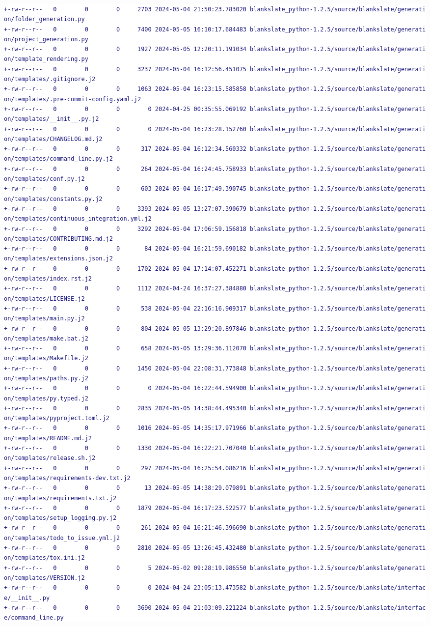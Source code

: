 ```diff
+-rw-r--r--   0        0        0     2703 2024-05-04 21:50:23.783020 blankslate_python-1.2.5/source/blankslate/generation/folder_generation.py
+-rw-r--r--   0        0        0     7400 2024-05-05 16:10:17.684483 blankslate_python-1.2.5/source/blankslate/generation/project_generation.py
+-rw-r--r--   0        0        0     1927 2024-05-05 12:20:11.191034 blankslate_python-1.2.5/source/blankslate/generation/template_rendering.py
+-rw-r--r--   0        0        0     3237 2024-05-04 16:12:56.451075 blankslate_python-1.2.5/source/blankslate/generation/templates/.gitignore.j2
+-rw-r--r--   0        0        0     1063 2024-05-04 16:23:15.585858 blankslate_python-1.2.5/source/blankslate/generation/templates/.pre-commit-config.yaml.j2
+-rw-r--r--   0        0        0        0 2024-04-25 00:35:55.069192 blankslate_python-1.2.5/source/blankslate/generation/templates/__init__.py.j2
+-rw-r--r--   0        0        0        0 2024-05-04 16:23:28.152760 blankslate_python-1.2.5/source/blankslate/generation/templates/CHANGELOG.md.j2
+-rw-r--r--   0        0        0      317 2024-05-04 16:12:34.560332 blankslate_python-1.2.5/source/blankslate/generation/templates/command_line.py.j2
+-rw-r--r--   0        0        0      264 2024-05-04 16:24:45.758933 blankslate_python-1.2.5/source/blankslate/generation/templates/conf.py.j2
+-rw-r--r--   0        0        0      603 2024-05-04 16:17:49.390745 blankslate_python-1.2.5/source/blankslate/generation/templates/constants.py.j2
+-rw-r--r--   0        0        0     3393 2024-05-05 13:27:07.390679 blankslate_python-1.2.5/source/blankslate/generation/templates/continuous_integration.yml.j2
+-rw-r--r--   0        0        0     3292 2024-05-04 17:06:59.156818 blankslate_python-1.2.5/source/blankslate/generation/templates/CONTRIBUTING.md.j2
+-rw-r--r--   0        0        0       84 2024-05-04 16:21:59.690182 blankslate_python-1.2.5/source/blankslate/generation/templates/extensions.json.j2
+-rw-r--r--   0        0        0     1702 2024-05-04 17:14:07.452271 blankslate_python-1.2.5/source/blankslate/generation/templates/index.rst.j2
+-rw-r--r--   0        0        0     1112 2024-04-24 16:37:27.384880 blankslate_python-1.2.5/source/blankslate/generation/templates/LICENSE.j2
+-rw-r--r--   0        0        0      538 2024-05-04 22:16:16.909317 blankslate_python-1.2.5/source/blankslate/generation/templates/main.py.j2
+-rw-r--r--   0        0        0      804 2024-05-05 13:29:20.897846 blankslate_python-1.2.5/source/blankslate/generation/templates/make.bat.j2
+-rw-r--r--   0        0        0      658 2024-05-05 13:29:36.112070 blankslate_python-1.2.5/source/blankslate/generation/templates/Makefile.j2
+-rw-r--r--   0        0        0     1450 2024-05-04 22:08:31.773848 blankslate_python-1.2.5/source/blankslate/generation/templates/paths.py.j2
+-rw-r--r--   0        0        0        0 2024-05-04 16:22:44.594900 blankslate_python-1.2.5/source/blankslate/generation/templates/py.typed.j2
+-rw-r--r--   0        0        0     2835 2024-05-05 14:38:44.495340 blankslate_python-1.2.5/source/blankslate/generation/templates/pyproject.toml.j2
+-rw-r--r--   0        0        0     1016 2024-05-05 14:35:17.971966 blankslate_python-1.2.5/source/blankslate/generation/templates/README.md.j2
+-rw-r--r--   0        0        0     1330 2024-05-04 16:22:21.707040 blankslate_python-1.2.5/source/blankslate/generation/templates/release.sh.j2
+-rw-r--r--   0        0        0      297 2024-05-04 16:25:54.086216 blankslate_python-1.2.5/source/blankslate/generation/templates/requirements-dev.txt.j2
+-rw-r--r--   0        0        0       13 2024-05-05 14:38:29.079891 blankslate_python-1.2.5/source/blankslate/generation/templates/requirements.txt.j2
+-rw-r--r--   0        0        0     1879 2024-05-04 16:17:23.522577 blankslate_python-1.2.5/source/blankslate/generation/templates/setup_logging.py.j2
+-rw-r--r--   0        0        0      261 2024-05-04 16:21:46.396690 blankslate_python-1.2.5/source/blankslate/generation/templates/todo_to_issue.yml.j2
+-rw-r--r--   0        0        0     2810 2024-05-05 13:26:45.432480 blankslate_python-1.2.5/source/blankslate/generation/templates/tox.ini.j2
+-rw-r--r--   0        0        0        5 2024-05-02 09:28:19.986550 blankslate_python-1.2.5/source/blankslate/generation/templates/VERSION.j2
+-rw-r--r--   0        0        0        0 2024-04-24 23:05:13.473582 blankslate_python-1.2.5/source/blankslate/interface/__init__.py
+-rw-r--r--   0        0        0     3690 2024-05-04 21:03:09.221224 blankslate_python-1.2.5/source/blankslate/interface/command_line.py
```